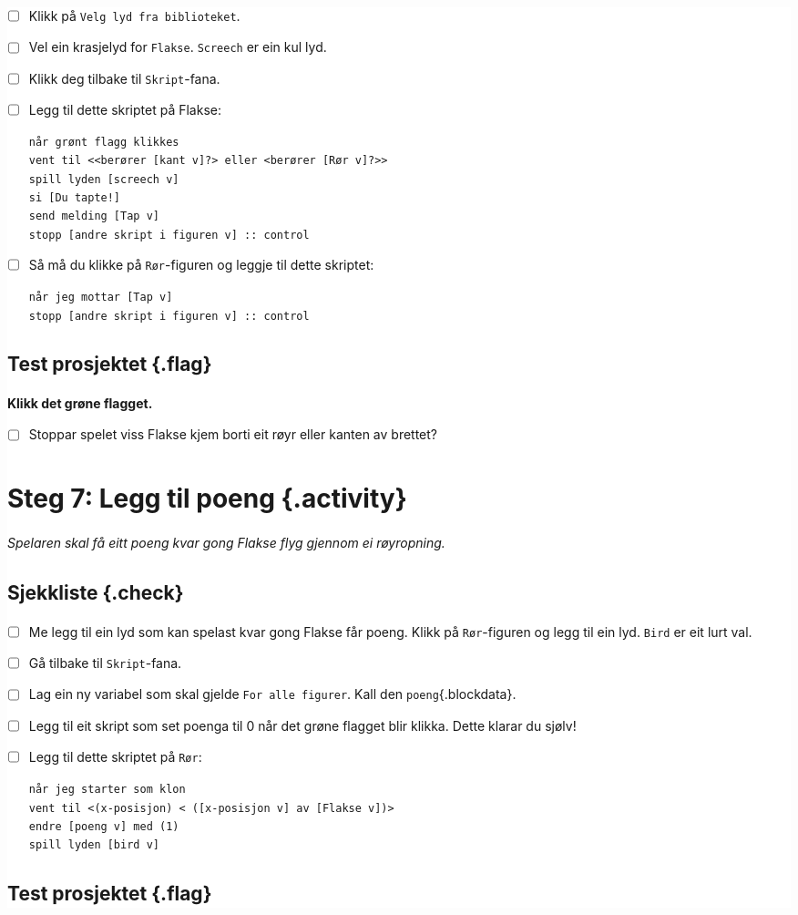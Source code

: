 - [ ] Klikk på `Velg lyd fra biblioteket`.

- [ ] Vel ein krasjelyd for `Flakse`. `Screech` er ein kul lyd.

- [ ] Klikk deg tilbake til `Skript`-fana.

- [ ] Legg til dette skriptet på Flakse:

  ```blocks
  når grønt flagg klikkes
  vent til <<berører [kant v]?> eller <berører [Rør v]?>>
  spill lyden [screech v]
  si [Du tapte!]
  send melding [Tap v]
  stopp [andre skript i figuren v] :: control
  ```

- [ ] Så må du klikke på `Rør`-figuren og leggje til dette skriptet:

  ```blocks
  når jeg mottar [Tap v]
  stopp [andre skript i figuren v] :: control
  ```

## Test prosjektet {.flag}

__Klikk det grøne flagget.__

- [ ] Stoppar spelet viss Flakse kjem borti eit røyr eller kanten av brettet?

# Steg 7: Legg til poeng {.activity}

*Spelaren skal få eitt poeng kvar gong Flakse flyg gjennom ei røyropning.*

## Sjekkliste {.check}

- [ ] Me legg til ein lyd som kan spelast kvar gong Flakse får poeng. Klikk
  på `Rør`-figuren og legg til ein lyd. `Bird` er eit lurt val.

- [ ] Gå tilbake til `Skript`-fana.

- [ ] Lag ein ny variabel som skal gjelde `For alle figurer`. Kall den
  `poeng`{.blockdata}.

- [ ] Legg til eit skript som set poenga til 0 når det grøne flagget
  blir klikka. Dette klarar du sjølv!

- [ ] Legg til dette skriptet på `Rør`:

  ```blocks
  når jeg starter som klon
  vent til <(x-posisjon) < ([x-posisjon v] av [Flakse v])>
  endre [poeng v] med (1)
  spill lyden [bird v]
  ```

## Test prosjektet {.flag}
